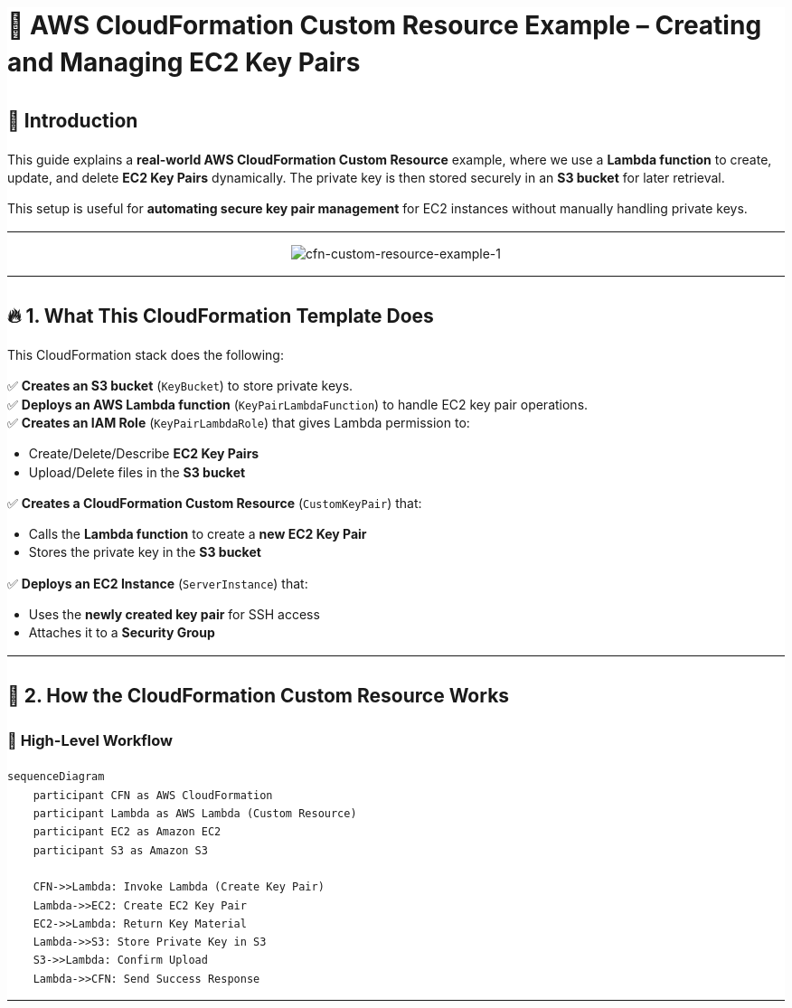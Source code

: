 # 🚀 **AWS CloudFormation Custom Resource Example – Creating and Managing EC2 Key Pairs**

## 📌 **Introduction**

This guide explains a **real-world AWS CloudFormation Custom Resource** example, where we use a **Lambda function** to create, update, and delete **EC2 Key Pairs** dynamically. The private key is then stored securely in an **S3 bucket** for later retrieval.

This setup is useful for **automating secure key pair management** for EC2 instances without manually handling private keys.

---

<div style="text-align: center"><img src="images/cfn-custom-resource-example-2.gif" alt="cfn-custom-resource-example-1" /></div>

---

## 🔥 **1. What This CloudFormation Template Does**

This CloudFormation stack does the following:

✅ **Creates an S3 bucket** (`KeyBucket`) to store private keys.  
✅ **Deploys an AWS Lambda function** (`KeyPairLambdaFunction`) to handle EC2 key pair operations.  
✅ **Creates an IAM Role** (`KeyPairLambdaRole`) that gives Lambda permission to:

- Create/Delete/Describe **EC2 Key Pairs**
- Upload/Delete files in the **S3 bucket**

✅ **Creates a CloudFormation Custom Resource** (`CustomKeyPair`) that:

- Calls the **Lambda function** to create a **new EC2 Key Pair**
- Stores the private key in the **S3 bucket**

✅ **Deploys an EC2 Instance** (`ServerInstance`) that:

- Uses the **newly created key pair** for SSH access
- Attaches it to a **Security Group**

---

## 🔄 **2. How the CloudFormation Custom Resource Works**

### 📌 **High-Level Workflow**

```mermaid
sequenceDiagram
    participant CFN as AWS CloudFormation
    participant Lambda as AWS Lambda (Custom Resource)
    participant EC2 as Amazon EC2
    participant S3 as Amazon S3

    CFN->>Lambda: Invoke Lambda (Create Key Pair)
    Lambda->>EC2: Create EC2 Key Pair
    EC2->>Lambda: Return Key Material
    Lambda->>S3: Store Private Key in S3
    S3->>Lambda: Confirm Upload
    Lambda->>CFN: Send Success Response
```

---